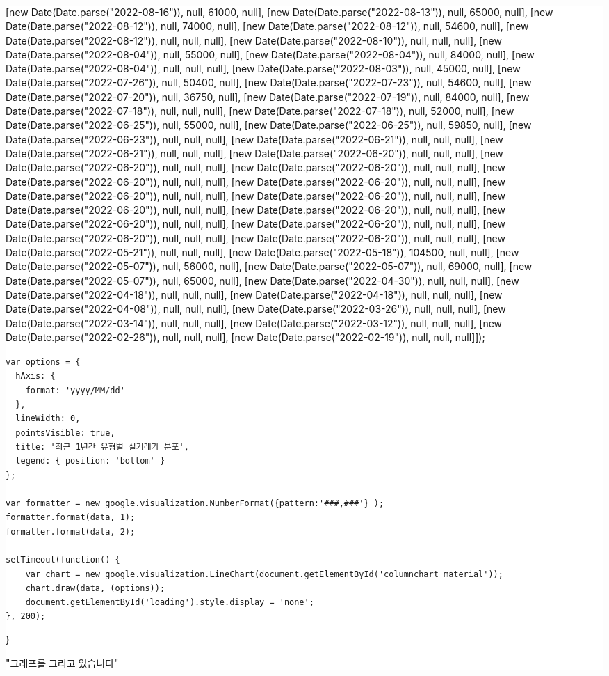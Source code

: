 [new Date(Date.parse("2022-08-16")), null, 61000, null], [new Date(Date.parse("2022-08-13")), null, 65000, null], [new Date(Date.parse("2022-08-12")), null, 74000, null], [new Date(Date.parse("2022-08-12")), null, 54600, null], [new Date(Date.parse("2022-08-12")), null, null, null], [new Date(Date.parse("2022-08-10")), null, null, null], [new Date(Date.parse("2022-08-04")), null, 55000, null], [new Date(Date.parse("2022-08-04")), null, 84000, null], [new Date(Date.parse("2022-08-04")), null, null, null], [new Date(Date.parse("2022-08-03")), null, 45000, null], [new Date(Date.parse("2022-07-26")), null, 50400, null], [new Date(Date.parse("2022-07-23")), null, 54600, null], [new Date(Date.parse("2022-07-20")), null, 36750, null], [new Date(Date.parse("2022-07-19")), null, 84000, null], [new Date(Date.parse("2022-07-18")), null, null, null], [new Date(Date.parse("2022-07-18")), null, 52000, null], [new Date(Date.parse("2022-06-25")), null, 55000, null], [new Date(Date.parse("2022-06-25")), null, 59850, null], [new Date(Date.parse("2022-06-23")), null, null, null], [new Date(Date.parse("2022-06-21")), null, null, null], [new Date(Date.parse("2022-06-21")), null, null, null], [new Date(Date.parse("2022-06-20")), null, null, null], [new Date(Date.parse("2022-06-20")), null, null, null], [new Date(Date.parse("2022-06-20")), null, null, null], [new Date(Date.parse("2022-06-20")), null, null, null], [new Date(Date.parse("2022-06-20")), null, null, null], [new Date(Date.parse("2022-06-20")), null, null, null], [new Date(Date.parse("2022-06-20")), null, null, null], [new Date(Date.parse("2022-06-20")), null, null, null], [new Date(Date.parse("2022-06-20")), null, null, null], [new Date(Date.parse("2022-06-20")), null, null, null], [new Date(Date.parse("2022-06-20")), null, null, null], [new Date(Date.parse("2022-06-20")), null, null, null], [new Date(Date.parse("2022-06-20")), null, null, null], [new Date(Date.parse("2022-05-21")), null, null, null], [new Date(Date.parse("2022-05-18")), 104500, null, null], [new Date(Date.parse("2022-05-07")), null, 56000, null], [new Date(Date.parse("2022-05-07")), null, 69000, null], [new Date(Date.parse("2022-05-07")), null, 65000, null], [new Date(Date.parse("2022-04-30")), null, null, null], [new Date(Date.parse("2022-04-18")), null, null, null], [new Date(Date.parse("2022-04-18")), null, null, null], [new Date(Date.parse("2022-04-08")), null, null, null], [new Date(Date.parse("2022-03-26")), null, null, null], [new Date(Date.parse("2022-03-14")), null, null, null], [new Date(Date.parse("2022-03-12")), null, null, null], [new Date(Date.parse("2022-02-26")), null, null, null], [new Date(Date.parse("2022-02-19")), null, null, null]]);

    var options = {
      hAxis: {
        format: 'yyyy/MM/dd'
      },    
      lineWidth: 0,
      pointsVisible: true,    
      title: '최근 1년간 유형별 실거래가 분포',
      legend: { position: 'bottom' }
    };

    var formatter = new google.visualization.NumberFormat({pattern:'###,###'} );
    formatter.format(data, 1);
    formatter.format(data, 2);
    
    setTimeout(function() {
        var chart = new google.visualization.LineChart(document.getElementById('columnchart_material'));
        chart.draw(data, (options));
        document.getElementById('loading').style.display = 'none';
    }, 200);
  }
</script>


<div id="loading" style="z-index:20; display: block; margin-left: 0px">"그래프를 그리고 있습니다"</div>
<div id="columnchart_material" style="width: 95%; margin-left: 0px; display: block"></div>
